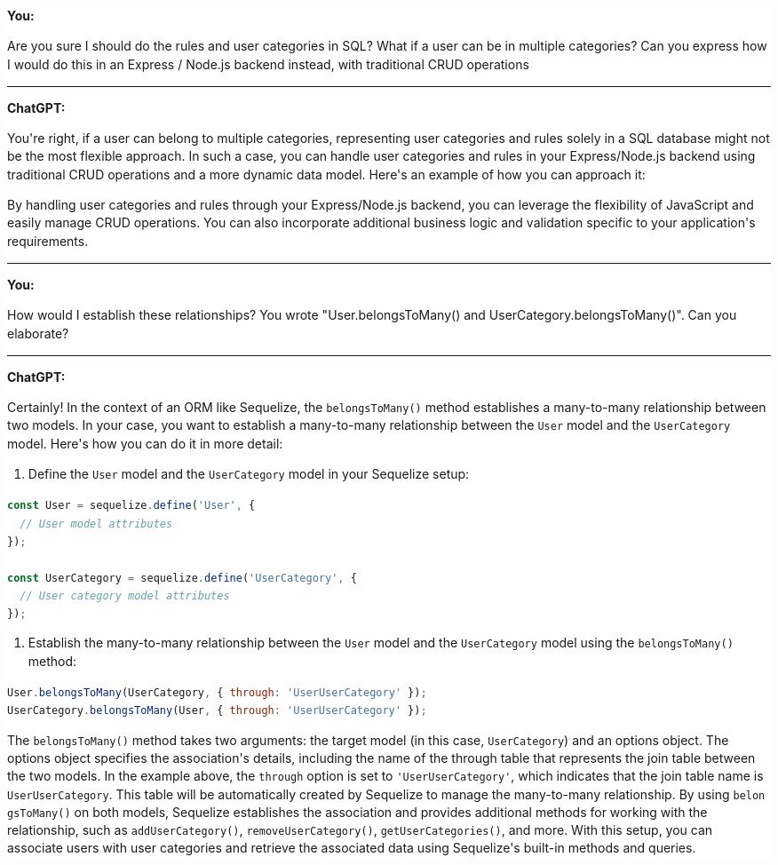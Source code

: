 **You:**

Are you sure I should do the rules and user categories in SQL? What if a user can be in multiple categories? Can you express how I would do this in an Express / Node.js backend instead, with traditional CRUD operations

------------------

**ChatGPT:**

You're right, if a user can belong to multiple categories, representing user categories and rules solely in a SQL database might not be the most flexible approach. In such a case, you can handle user categories and rules in your Express/Node.js backend using traditional CRUD operations and a more dynamic data model. Here's an example of how you can approach it:


By handling user categories and rules through your Express/Node.js backend, you can leverage the flexibility of JavaScript and easily manage CRUD operations. You can also incorporate additional business logic and validation specific to your application's requirements.


------------------

**You:**

How would I establish these relationships? You wrote "User.belongsToMany() and UserCategory.belongsToMany()". Can you elaborate?

------------------

**ChatGPT:**

Certainly! In the context of an ORM like Sequelize, the `belongsToMany()` method establishes a many-to-many relationship between two models. In your case, you want to establish a many-to-many relationship between the `User` model and the `UserCategory` model. Here's how you can do it in more detail:

1. Define the `User` model and the `UserCategory` model in your Sequelize setup:

```javascript
const User = sequelize.define('User', {
  // User model attributes
});

const UserCategory = sequelize.define('UserCategory', {
  // User category model attributes
});

```

1. Establish the many-to-many relationship between the `User` model and the `UserCategory` model using the `belongsToMany()` method:

```javascript
User.belongsToMany(UserCategory, { through: 'UserUserCategory' });
UserCategory.belongsToMany(User, { through: 'UserUserCategory' });

```
The `belongsToMany()` method takes two arguments: the target model (in this case, `UserCategory`) and an options object. The options object specifies the association's details, including the name of the through table that represents the join table between the two models.
In the example above, the `through` option is set to `'UserUserCategory'`, which indicates that the join table name is `UserUserCategory`. This table will be automatically created by Sequelize to manage the many-to-many relationship.
By using `belongsToMany()` on both models, Sequelize establishes the association and provides additional methods for working with the relationship, such as `addUserCategory()`, `removeUserCategory()`, `getUserCategories()`, and more.
With this setup, you can associate users with user categories and retrieve the associated data using Sequelize's built-in methods and queries.
